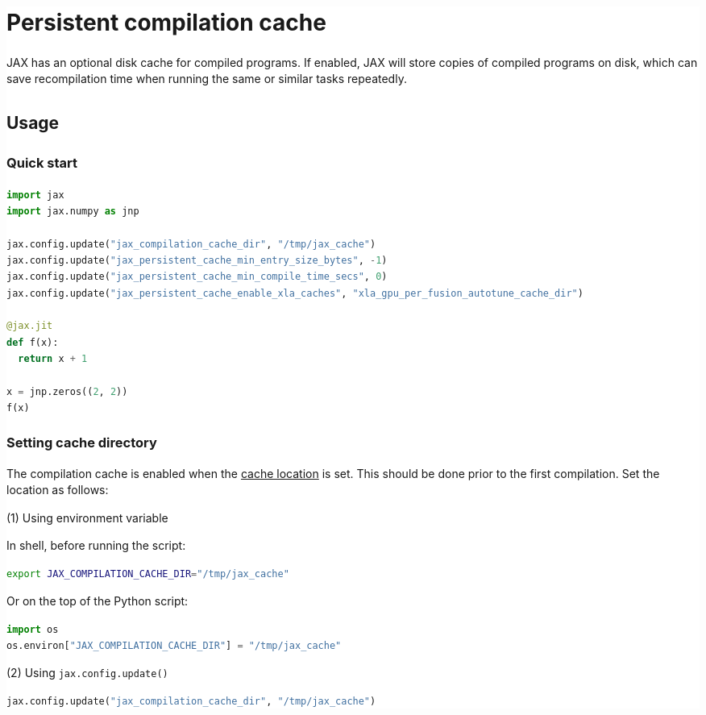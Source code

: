 # Persistent compilation cache



JAX has an optional disk cache for compiled programs. If enabled, JAX will
store copies of compiled programs on disk, which can save recompilation time
when running the same or similar tasks repeatedly.

## Usage

### Quick start

```python
import jax
import jax.numpy as jnp

jax.config.update("jax_compilation_cache_dir", "/tmp/jax_cache")
jax.config.update("jax_persistent_cache_min_entry_size_bytes", -1)
jax.config.update("jax_persistent_cache_min_compile_time_secs", 0)
jax.config.update("jax_persistent_cache_enable_xla_caches", "xla_gpu_per_fusion_autotune_cache_dir")

@jax.jit
def f(x):
  return x + 1

x = jnp.zeros((2, 2))
f(x)
```

### Setting cache directory

The compilation cache is enabled when the
[cache location](https://github.com/jax-ml/jax/blob/jax-v0.4.26/jax/_src/config.py#L1206)
is set. This should be done prior to the first compilation. Set the location as
follows:

(1) Using environment variable

In shell, before running the script:

```sh
export JAX_COMPILATION_CACHE_DIR="/tmp/jax_cache"
```

Or on the top of the Python script:

```python
import os
os.environ["JAX_COMPILATION_CACHE_DIR"] = "/tmp/jax_cache"
```

(2) Using `jax.config.update()`

```python
jax.config.update("jax_compilation_cache_dir", "/tmp/jax_cache")
```
